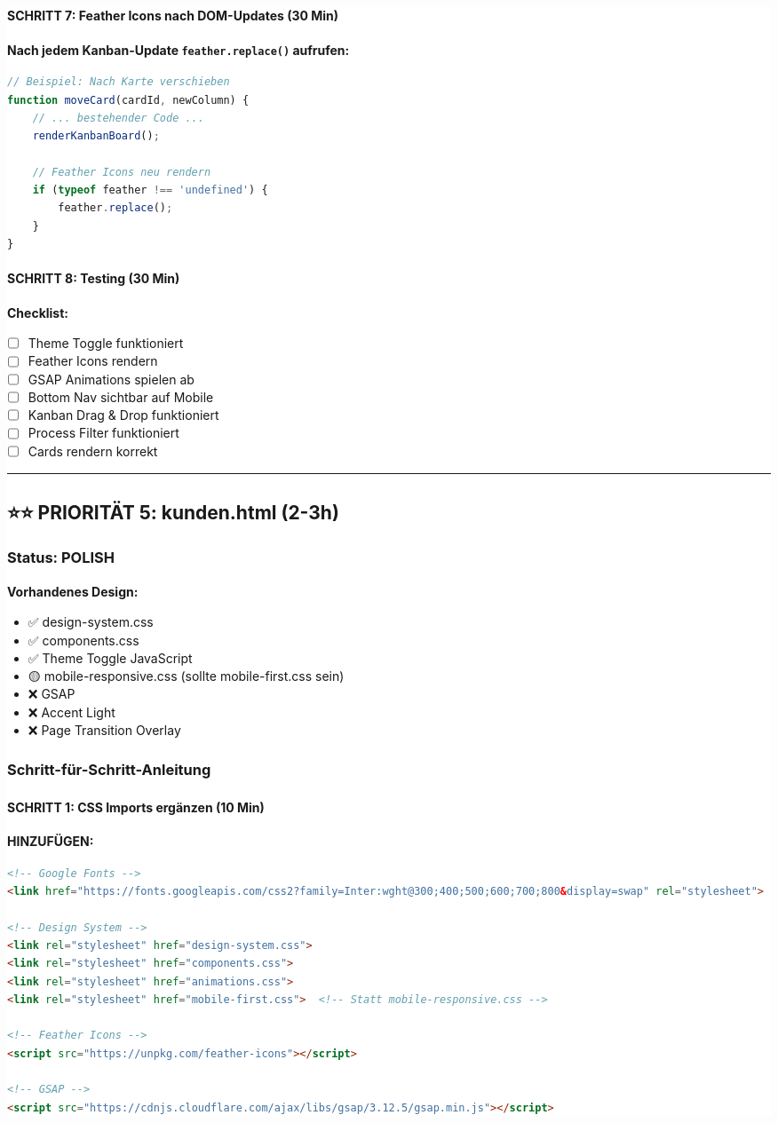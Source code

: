 #### SCHRITT 7: Feather Icons nach DOM-Updates (30 Min)

**Nach jedem Kanban-Update `feather.replace()` aufrufen:**

```javascript
// Beispiel: Nach Karte verschieben
function moveCard(cardId, newColumn) {
    // ... bestehender Code ...
    renderKanbanBoard();

    // Feather Icons neu rendern
    if (typeof feather !== 'undefined') {
        feather.replace();
    }
}
```

#### SCHRITT 8: Testing (30 Min)

**Checklist:**
- [ ] Theme Toggle funktioniert
- [ ] Feather Icons rendern
- [ ] GSAP Animations spielen ab
- [ ] Bottom Nav sichtbar auf Mobile
- [ ] Kanban Drag & Drop funktioniert
- [ ] Process Filter funktioniert
- [ ] Cards rendern korrekt

---

## ⭐⭐ PRIORITÄT 5: kunden.html (2-3h)

### Status: POLISH

**Vorhandenes Design:**
- ✅ design-system.css
- ✅ components.css
- ✅ Theme Toggle JavaScript
- 🟡 mobile-responsive.css (sollte mobile-first.css sein)
- ❌ GSAP
- ❌ Accent Light
- ❌ Page Transition Overlay

### Schritt-für-Schritt-Anleitung

#### SCHRITT 1: CSS Imports ergänzen (10 Min)

**HINZUFÜGEN:**
```html
<!-- Google Fonts -->
<link href="https://fonts.googleapis.com/css2?family=Inter:wght@300;400;500;600;700;800&display=swap" rel="stylesheet">

<!-- Design System -->
<link rel="stylesheet" href="design-system.css">
<link rel="stylesheet" href="components.css">
<link rel="stylesheet" href="animations.css">
<link rel="stylesheet" href="mobile-first.css">  <!-- Statt mobile-responsive.css -->

<!-- Feather Icons -->
<script src="https://unpkg.com/feather-icons"></script>

<!-- GSAP -->
<script src="https://cdnjs.cloudflare.com/ajax/libs/gsap/3.12.5/gsap.min.js"></script>
```
